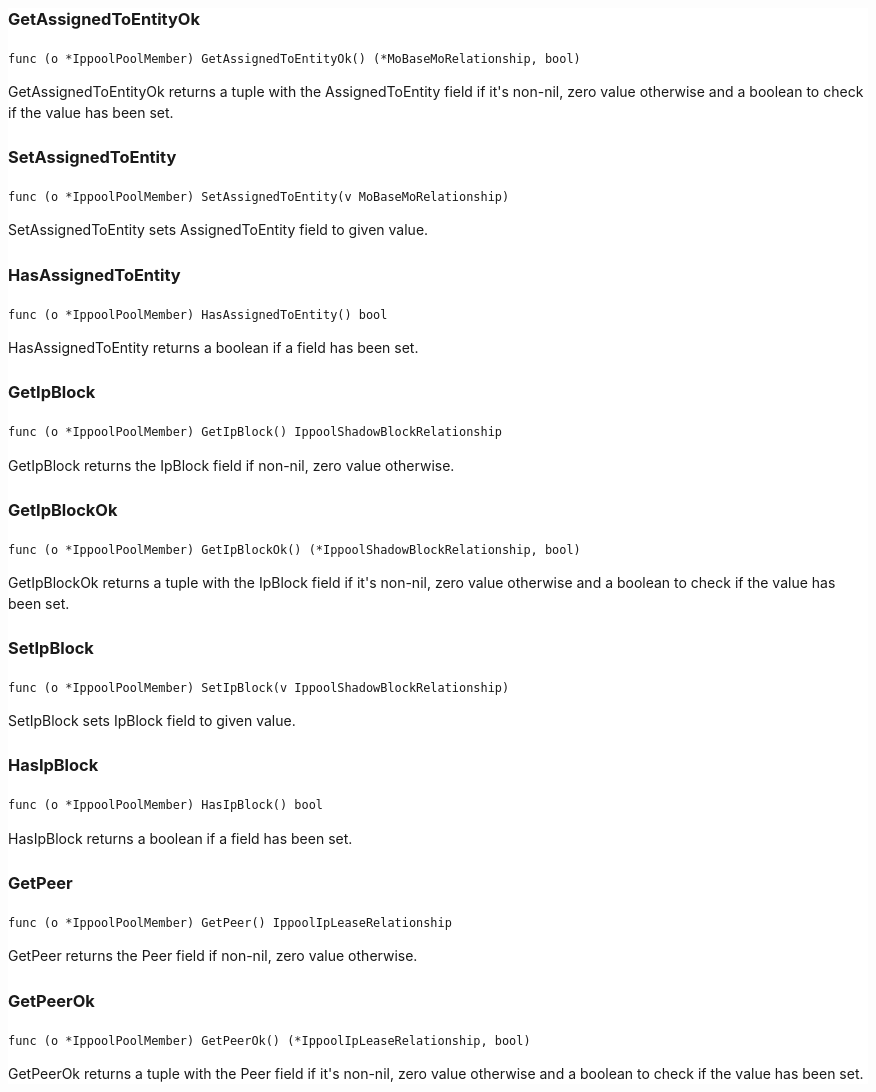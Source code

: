 ### GetAssignedToEntityOk

`func (o *IppoolPoolMember) GetAssignedToEntityOk() (*MoBaseMoRelationship, bool)`

GetAssignedToEntityOk returns a tuple with the AssignedToEntity field if it's non-nil, zero value otherwise
and a boolean to check if the value has been set.

### SetAssignedToEntity

`func (o *IppoolPoolMember) SetAssignedToEntity(v MoBaseMoRelationship)`

SetAssignedToEntity sets AssignedToEntity field to given value.

### HasAssignedToEntity

`func (o *IppoolPoolMember) HasAssignedToEntity() bool`

HasAssignedToEntity returns a boolean if a field has been set.

### GetIpBlock

`func (o *IppoolPoolMember) GetIpBlock() IppoolShadowBlockRelationship`

GetIpBlock returns the IpBlock field if non-nil, zero value otherwise.

### GetIpBlockOk

`func (o *IppoolPoolMember) GetIpBlockOk() (*IppoolShadowBlockRelationship, bool)`

GetIpBlockOk returns a tuple with the IpBlock field if it's non-nil, zero value otherwise
and a boolean to check if the value has been set.

### SetIpBlock

`func (o *IppoolPoolMember) SetIpBlock(v IppoolShadowBlockRelationship)`

SetIpBlock sets IpBlock field to given value.

### HasIpBlock

`func (o *IppoolPoolMember) HasIpBlock() bool`

HasIpBlock returns a boolean if a field has been set.

### GetPeer

`func (o *IppoolPoolMember) GetPeer() IppoolIpLeaseRelationship`

GetPeer returns the Peer field if non-nil, zero value otherwise.

### GetPeerOk

`func (o *IppoolPoolMember) GetPeerOk() (*IppoolIpLeaseRelationship, bool)`

GetPeerOk returns a tuple with the Peer field if it's non-nil, zero value otherwise
and a boolean to check if the value has been set.
